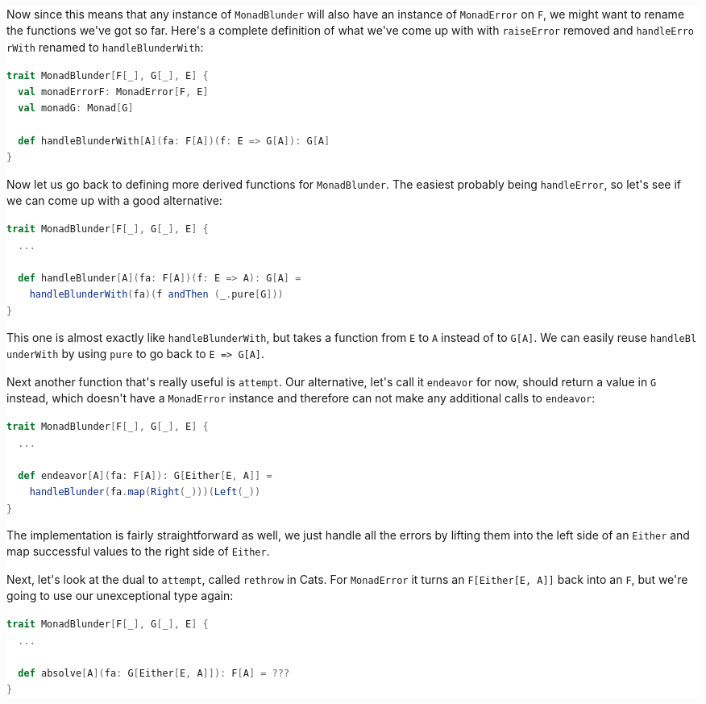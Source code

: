 Now since this means that any instance of `MonadBlunder` will also have an instance of `MonadError` on `F`, we might want to rename the functions we've got so far.
Here's a complete definition of what we've come up with with `raiseError` removed and `handleErrorWith` renamed to `handleBlunderWith`:

```scala
trait MonadBlunder[F[_], G[_], E] {
  val monadErrorF: MonadError[F, E]
  val monadG: Monad[G]

  def handleBlunderWith[A](fa: F[A])(f: E => G[A]): G[A]
}
```

Now let us go back to defining more derived functions for `MonadBlunder`.
The easiest probably being `handleError`, so let's see if we can come up with a good alternative:

```scala
trait MonadBlunder[F[_], G[_], E] {
  ...

  def handleBlunder[A](fa: F[A])(f: E => A): G[A] = 
    handleBlunderWith(fa)(f andThen (_.pure[G]))
}
```

This one is almost exactly like `handleBlunderWith`, but takes a function from `E` to `A` instead of to `G[A]`. We can easily reuse `handleBlunderWith` by using `pure` to go back to `E => G[A]`.

Next another function that's really useful is `attempt`.
Our alternative, let's call it `endeavor` for now, should return a value in `G` instead, which doesn't have a `MonadError` instance and therefore can not make any additional calls to `endeavor`:


```scala
trait MonadBlunder[F[_], G[_], E] {
  ...

  def endeavor[A](fa: F[A]): G[Either[E, A]] =
    handleBlunder(fa.map(Right(_)))(Left(_))
}
```

The implementation is fairly straightforward as well, we just handle all the errors by lifting them into the left side of an `Either` and map successful values to the right side of `Either`.

Next, let's look at the dual to `attempt`, called `rethrow` in Cats. 
For `MonadError` it turns an `F[Either[E, A]]` back into an `F`, but we're going to use our unexceptional type again:

```scala
trait MonadBlunder[F[_], G[_], E] {
  ...

  def absolve[A](fa: G[Either[E, A]]): F[A] = ???
}
```
